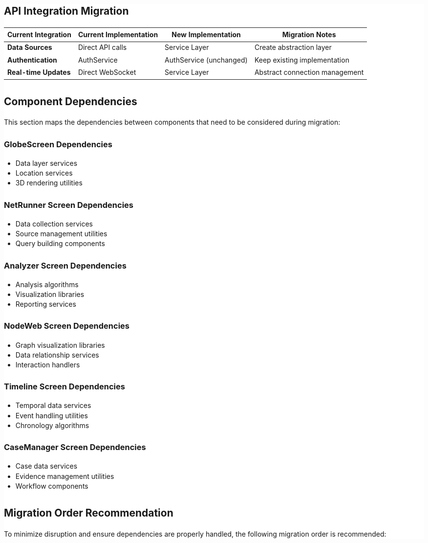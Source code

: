 ## API Integration Migration

| Current Integration | Current Implementation | New Implementation | Migration Notes |
|---------------------|------------------------|-------------------|----------------|
| **Data Sources** | Direct API calls | Service Layer | Create abstraction layer |
| **Authentication** | AuthService | AuthService (unchanged) | Keep existing implementation |
| **Real-time Updates** | Direct WebSocket | Service Layer | Abstract connection management |

## Component Dependencies

This section maps the dependencies between components that need to be considered during migration:

### GlobeScreen Dependencies
- Data layer services
- Location services
- 3D rendering utilities

### NetRunner Screen Dependencies
- Data collection services
- Source management utilities
- Query building components

### Analyzer Screen Dependencies
- Analysis algorithms
- Visualization libraries
- Reporting services

### NodeWeb Screen Dependencies
- Graph visualization libraries
- Data relationship services
- Interaction handlers

### Timeline Screen Dependencies
- Temporal data services
- Event handling utilities
- Chronology algorithms

### CaseManager Screen Dependencies
- Case data services
- Evidence management utilities
- Workflow components

## Migration Order Recommendation

To minimize disruption and ensure dependencies are properly handled, the following migration order is recommended:
